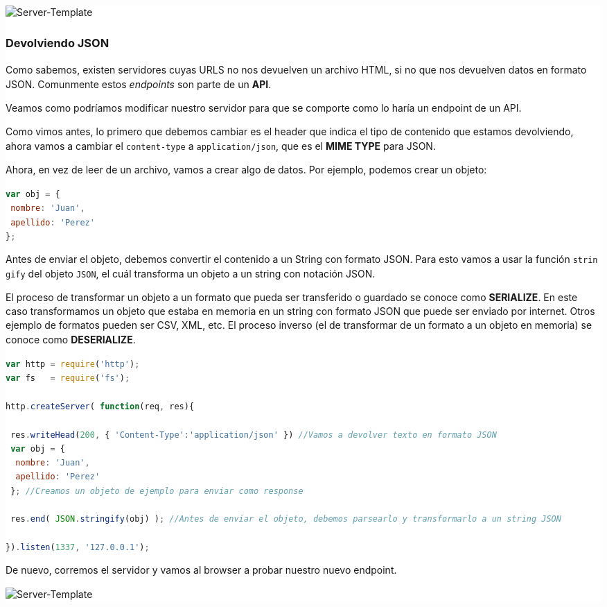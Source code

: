 ![Server-Template](/_src/assets/03-WebServer/serverTemplate.png)

### Devolviendo JSON

Como sabemos, existen servidores cuyas URLS no nos devuelven un archivo HTML, si no que nos devuelven datos en formato JSON. Comunmente estos _endpoints_ son parte de un **API**.

Veamos como podríamos modificar nuestro servidor para que se comporte como lo haría un endpoint de un API.

Como vimos antes, lo primero que debemos cambiar es el header que indica el tipo de contenido que estamos devolviendo, ahora vamos a cambiar el `content-type` a `application/json`, que es el **MIME TYPE** para JSON.

Ahora, en vez de leer de un archivo, vamos a crear algo de datos. Por ejemplo, podemos crear un objeto:

```javascript
var obj = {
 nombre: 'Juan',
 apellido: 'Perez'
};
```

Antes de enviar el objeto, debemos convertir el contenido a un String con formato JSON. Para esto vamos a usar la función `stringify` del objeto `JSON`, el cuál transforma un objeto a un string con notación JSON.

El proceso de transformar un objeto a un formato que pueda ser transferido o guardado se conoce como **SERIALIZE**. En este caso transformamos un objeto que estaba en memoria en un string con formato JSON que puede ser enviado por internet. Otros ejemplo de formatos pueden ser CSV, XML, etc.
El proceso inverso (el de transformar de un formato a un objeto en memoria) se conoce como **DESERIALIZE**.

```javascript
var http = require('http');
var fs   = require('fs');

http.createServer( function(req, res){ 
 
 res.writeHead(200, { 'Content-Type':'application/json' }) //Vamos a devolver texto en formato JSON
 var obj = {
  nombre: 'Juan',
  apellido: 'Perez'
 }; //Creamos un objeto de ejemplo para enviar como response
 
 res.end( JSON.stringify(obj) ); //Antes de enviar el objeto, debemos parsearlo y transformarlo a un string JSON

}).listen(1337, '127.0.0.1');
```

De nuevo, corremos el servidor y vamos al browser a probar nuestro nuevo endpoint.

![Server-Template](/_src/assets/03-WebServer/jsonServer.png)
